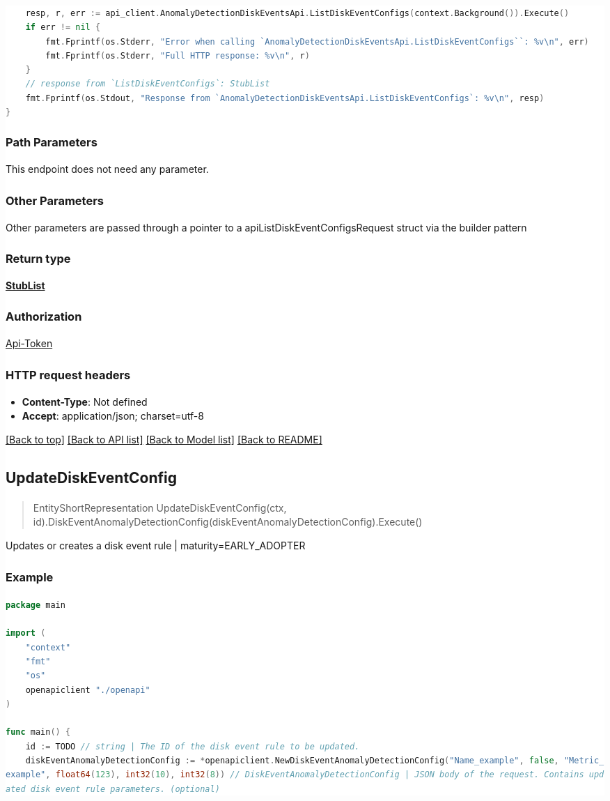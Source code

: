 ```go
    resp, r, err := api_client.AnomalyDetectionDiskEventsApi.ListDiskEventConfigs(context.Background()).Execute()
    if err != nil {
        fmt.Fprintf(os.Stderr, "Error when calling `AnomalyDetectionDiskEventsApi.ListDiskEventConfigs``: %v\n", err)
        fmt.Fprintf(os.Stderr, "Full HTTP response: %v\n", r)
    }
    // response from `ListDiskEventConfigs`: StubList
    fmt.Fprintf(os.Stdout, "Response from `AnomalyDetectionDiskEventsApi.ListDiskEventConfigs`: %v\n", resp)
}
```

### Path Parameters

This endpoint does not need any parameter.

### Other Parameters

Other parameters are passed through a pointer to a apiListDiskEventConfigsRequest struct via the builder pattern


### Return type

[**StubList**](StubList.md)

### Authorization

[Api-Token](../README.md#Api-Token)

### HTTP request headers

- **Content-Type**: Not defined
- **Accept**: application/json; charset=utf-8

[[Back to top]](#) [[Back to API list]](../README.md#documentation-for-api-endpoints)
[[Back to Model list]](../README.md#documentation-for-models)
[[Back to README]](../README.md)


## UpdateDiskEventConfig

> EntityShortRepresentation UpdateDiskEventConfig(ctx, id).DiskEventAnomalyDetectionConfig(diskEventAnomalyDetectionConfig).Execute()

Updates or creates a disk event rule | maturity=EARLY_ADOPTER



### Example

```go
package main

import (
    "context"
    "fmt"
    "os"
    openapiclient "./openapi"
)

func main() {
    id := TODO // string | The ID of the disk event rule to be updated.
    diskEventAnomalyDetectionConfig := *openapiclient.NewDiskEventAnomalyDetectionConfig("Name_example", false, "Metric_example", float64(123), int32(10), int32(8)) // DiskEventAnomalyDetectionConfig | JSON body of the request. Contains updated disk event rule parameters. (optional)
```